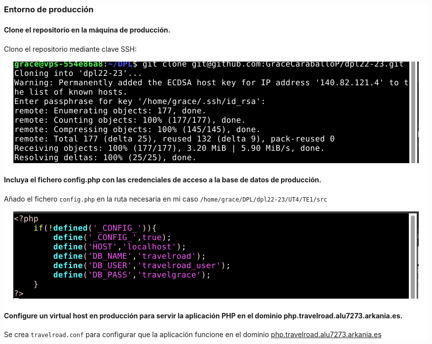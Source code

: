 
### Entorno de producción
#### Clone el repositorio en la máquina de producción.<a name="3.1"></a>

Clono el repositorio mediante clave SSH:

<div align="center">
  <img src="./Screenshots/Produccion/Captura1.1.png"  width="822px">
</div>

#### Incluya el fichero config.php con las credenciales de acceso a la base de datos de producción.<a name="3.2"></a>

Añado el fichero `config.php` en la ruta necesaria en mi caso `/home/grace/DPL/dpl22-23/UT4/TE1/src`

<div align="center">
  <img src="./Screenshots/Produccion/Captura2.1.png"  width="822px">
</div>

#### Configure un virtual host en producción para servir la aplicación PHP en el dominio php.travelroad.alu7273.arkania.es.<a name="3.3"></a>

Se crea `travelroad.conf` para configurar que la aplicación funcione en el dominio [php.travelroad.alu7273.arkania.es](https://php.travelroad.alu7273.arkania.es) 

<div align="center">